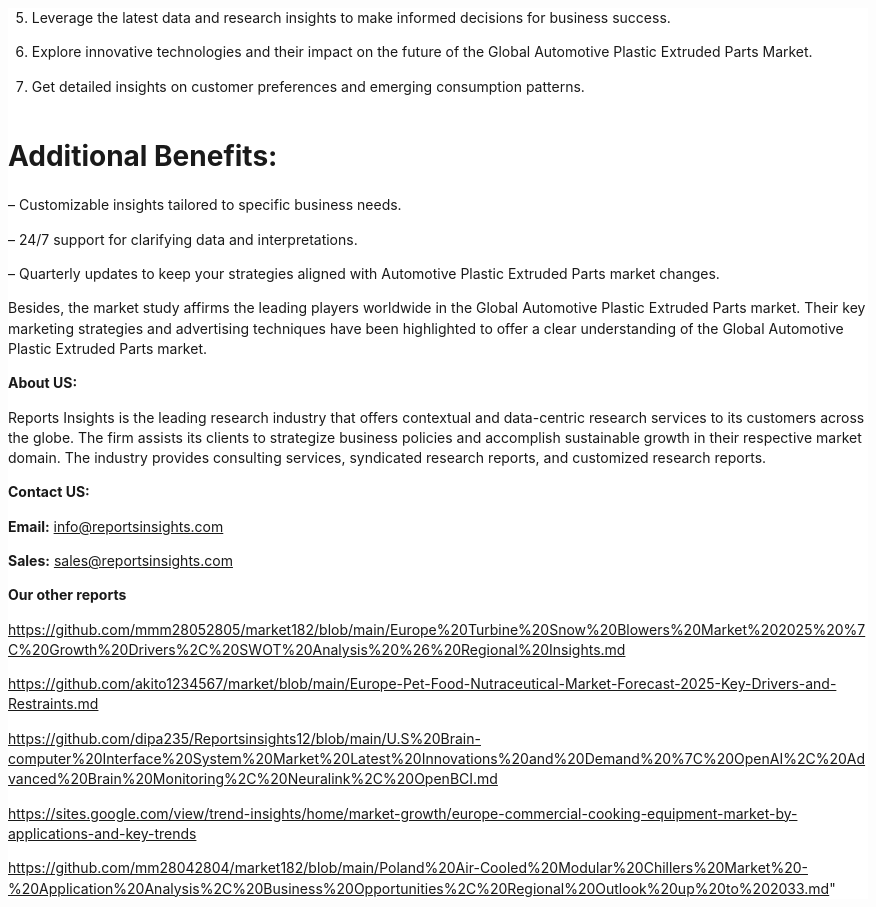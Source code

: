 5. Leverage the latest data and research insights to make informed decisions for business success.

6. Explore innovative technologies and their impact on the future of the Global Automotive Plastic Extruded Parts Market.

7. Get detailed insights on customer preferences and emerging consumption patterns.

# <strong>Additional Benefits:</strong>

– Customizable insights tailored to specific business needs.

– 24/7 support for clarifying data and interpretations.

– Quarterly updates to keep your strategies aligned with Automotive Plastic Extruded Parts market changes.

Besides, the market study affirms the leading players worldwide in the Global Automotive Plastic Extruded Parts market. Their key marketing strategies and advertising techniques have been highlighted to offer a clear understanding of the Global Automotive Plastic Extruded Parts market.

<strong><strong>About US</strong>:</strong>

Reports Insights is the leading research industry that offers contextual and data-centric research services to its customers across the globe. The firm assists its clients to strategize business policies and accomplish sustainable growth in their respective market domain. The industry provides consulting services, syndicated research reports, and customized research reports.

<strong>Contact US:</strong>

<p class=><b>Email:</b> <a href=mailto:info@reportsinsights.com>info@reportsinsights.com</a></p>
<p class=><b>Sales:</b> <a href=mailto:sales@reportsinsights.com>sales@reportsinsights.com</a></p>

<strong>Our other reports</strong>

<a href=https://github.com/mmm28052805/market182/blob/main/Europe%20Turbine%20Snow%20Blowers%20Market%202025%20%7C%20Growth%20Drivers%2C%20SWOT%20Analysis%20%26%20Regional%20Insights.md>https://github.com/mmm28052805/market182/blob/main/Europe%20Turbine%20Snow%20Blowers%20Market%202025%20%7C%20Growth%20Drivers%2C%20SWOT%20Analysis%20%26%20Regional%20Insights.md</a>

<a href=https://github.com/akito1234567/market/blob/main/Europe-Pet-Food-Nutraceutical-Market-Forecast-2025-Key-Drivers-and-Restraints.md>https://github.com/akito1234567/market/blob/main/Europe-Pet-Food-Nutraceutical-Market-Forecast-2025-Key-Drivers-and-Restraints.md</a>

<a href=https://github.com/dipa235/Reportsinsights12/blob/main/U.S%20Brain-computer%20Interface%20System%20Market%20Latest%20Innovations%20and%20Demand%20%7C%20OpenAI%2C%20Advanced%20Brain%20Monitoring%2C%20Neuralink%2C%20OpenBCI.md>https://github.com/dipa235/Reportsinsights12/blob/main/U.S%20Brain-computer%20Interface%20System%20Market%20Latest%20Innovations%20and%20Demand%20%7C%20OpenAI%2C%20Advanced%20Brain%20Monitoring%2C%20Neuralink%2C%20OpenBCI.md</a>

<a href=https://sites.google.com/view/trend-insights/home/market-growth/europe-commercial-cooking-equipment-market-by-applications-and-key-trends>https://sites.google.com/view/trend-insights/home/market-growth/europe-commercial-cooking-equipment-market-by-applications-and-key-trends</a>

<a href=https://github.com/mm28042804/market182/blob/main/Poland%20Air-Cooled%20Modular%20Chillers%20Market%20-%20Application%20Analysis%2C%20Business%20Opportunities%2C%20Regional%20Outlook%20up%20to%202033.md>https://github.com/mm28042804/market182/blob/main/Poland%20Air-Cooled%20Modular%20Chillers%20Market%20-%20Application%20Analysis%2C%20Business%20Opportunities%2C%20Regional%20Outlook%20up%20to%202033.md</a>"
